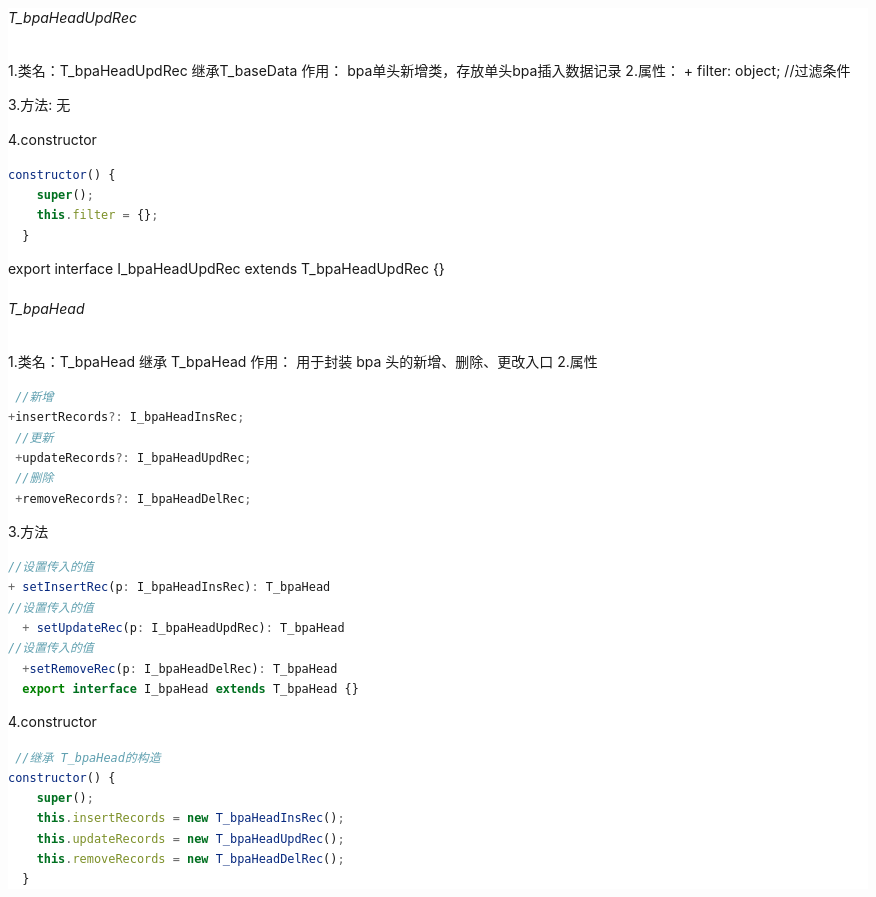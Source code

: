 ###### T_bpaHeadUpdRec  

1.类名：T_bpaHeadUpdRec   继承T_baseData
作用： bpa单头新增类，存放单头bpa插入数据记录
2.属性： + filter: object;   //过滤条件

3.方法:  无   

4.constructor

```js
constructor() {
    super();
    this.filter = {};
  }
```

export interface I_bpaHeadUpdRec extends T_bpaHeadUpdRec {}



###### T_bpaHead 

1.类名：T_bpaHead  继承 T_bpaHead
作用： 用于封装 bpa 头的新增、删除、更改入口
2.属性

```js
 //新增
+insertRecords?: I_bpaHeadInsRec; 
 //更新
 +updateRecords?: I_bpaHeadUpdRec;
 //删除
 +removeRecords?: I_bpaHeadDelRec;   
```

3.方法

```js
//设置传入的值
+ setInsertRec(p: I_bpaHeadInsRec): T_bpaHead
//设置传入的值
  + setUpdateRec(p: I_bpaHeadUpdRec): T_bpaHead
//设置传入的值
  +setRemoveRec(p: I_bpaHeadDelRec): T_bpaHead  
  export interface I_bpaHead extends T_bpaHead {}
```



4.constructor

```js
 //继承 T_bpaHead的构造
constructor() {
    super();   
    this.insertRecords = new T_bpaHeadInsRec();
    this.updateRecords = new T_bpaHeadUpdRec();
    this.removeRecords = new T_bpaHeadDelRec();
  }
```
